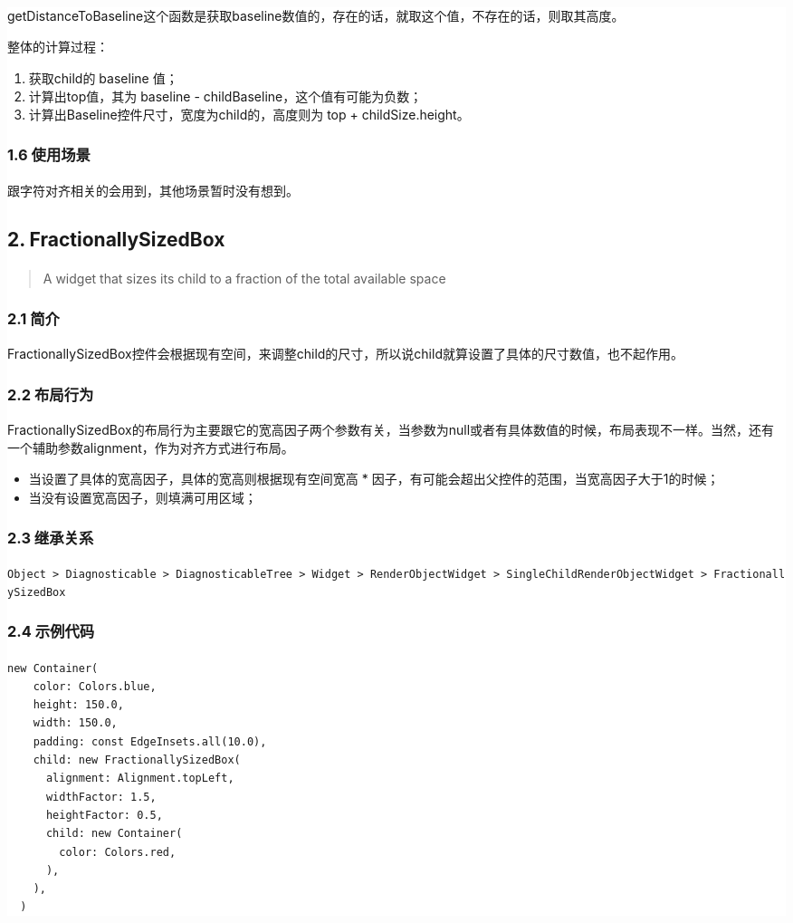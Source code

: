 getDistanceToBaseline这个函数是获取baseline数值的，存在的话，就取这个值，不存在的话，则取其高度。

整体的计算过程：

1. 获取child的 baseline 值；
2. 计算出top值，其为 baseline - childBaseline，这个值有可能为负数；
3. 计算出Baseline控件尺寸，宽度为child的，高度则为 top + childSize.height。

### 1.6 使用场景

跟字符对齐相关的会用到，其他场景暂时没有想到。

## 2. FractionallySizedBox

> A widget that sizes its child to a fraction of the total available space

### 2.1 简介

FractionallySizedBox控件会根据现有空间，来调整child的尺寸，所以说child就算设置了具体的尺寸数值，也不起作用。

### 2.2 布局行为

FractionallySizedBox的布局行为主要跟它的宽高因子两个参数有关，当参数为null或者有具体数值的时候，布局表现不一样。当然，还有一个辅助参数alignment，作为对齐方式进行布局。

* 当设置了具体的宽高因子，具体的宽高则根据现有空间宽高 * 因子，有可能会超出父控件的范围，当宽高因子大于1的时候；
* 当没有设置宽高因子，则填满可用区域；

### 2.3 继承关系

```
Object > Diagnosticable > DiagnosticableTree > Widget > RenderObjectWidget > SingleChildRenderObjectWidget > FractionallySizedBox
```

### 2.4 示例代码

```
new Container(
    color: Colors.blue,
    height: 150.0,
    width: 150.0,
    padding: const EdgeInsets.all(10.0),
    child: new FractionallySizedBox(
      alignment: Alignment.topLeft,
      widthFactor: 1.5,
      heightFactor: 0.5,
      child: new Container(
        color: Colors.red,
      ),
    ),
  )
```
